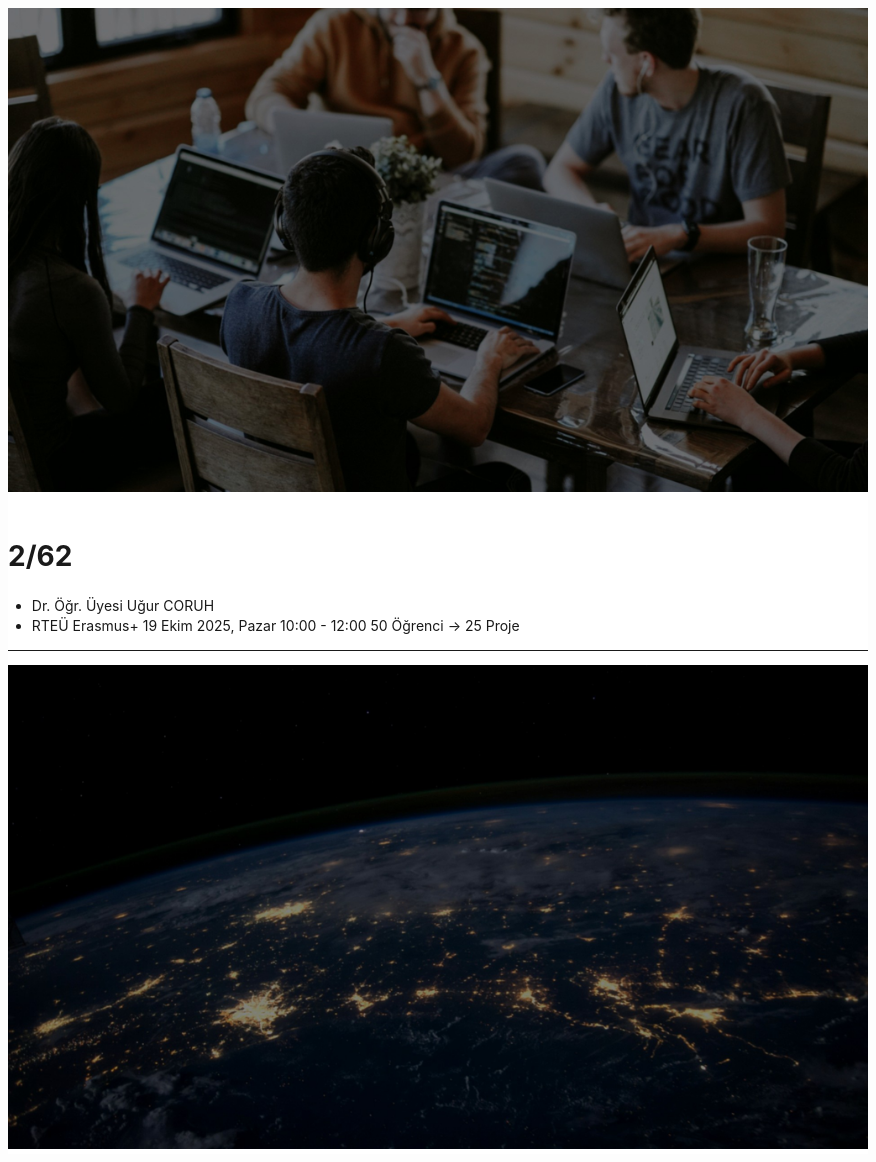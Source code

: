![bg right:40%](../images/slide-02-1.jpg)

# 2/62

- Dr. Öğr. Üyesi Uğur CORUH
- RTEÜ Erasmus+ 19 Ekim 2025, Pazar 10:00 - 12:00 50 Öğrenci → 25 Proje

---



![bg right:40%](../images/slide-03-1.jpg)
